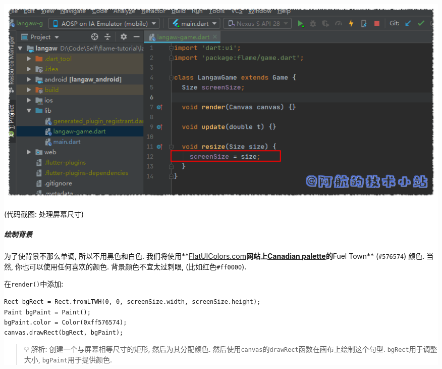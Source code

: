 ![Flutter 游戏开发(flame) 01 开发2D休闲游戏：消灭小飞蝇(1/5)](images/008.png)

<figcaption>

(代码截图: 处理屏幕尺寸)

</figcaption>

</figure>

##### 绘制背景

为了使背景不那么单调, 所以不用黑色和白色. 我们将使用**[FlatUIColors.com](https://flatuicolors.com/)**网站上[Canadian palette](https://flatuicolors.com/palette/ca)的**Fuel Town** (`#576574`) 颜色. 当然, 你也可以使用任何喜欢的颜色. 背景颜色不宜太过刺眼, (比如红色`#ff0000`).

在`render()`中添加:

```
Rect bgRect = Rect.fromLTWH(0, 0, screenSize.width, screenSize.height);
Paint bgPaint = Paint();
bgPaint.color = Color(0xff576574);
canvas.drawRect(bgRect, bgPaint);
```

> 💡 解析: 创建一个与屏幕相等尺寸的矩形, 然后为其分配颜色. 然后使用`canvas`的`drawRect`函数在画布上绘制这个句型. `bgRect`用于调整大小, `bgPaint`用于提供颜色.

<figure>
